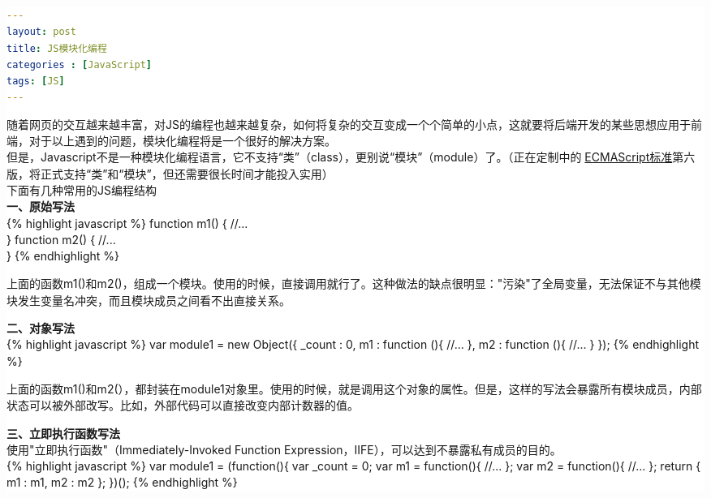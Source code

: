 ```yaml
---
layout: post
title: JS模块化编程
categories : [JavaScript]
tags: [JS]
---
```


随着网页的交互越来越丰富，对JS的编程也越来越复杂，如何将复杂的交互变成一个个简单的小点，这就要将后端开发的某些思想应用于前端，对于以上遇到的问题，模块化编程将是一个很好的解决方案。  
但是，Javascript不是一种模块化编程语言，它不支持“类”（class），更别说“模块”（module）了。（正在定制中的
<a href="http://en.wikipedia.org/wiki/ECMAScript" target="_blank">ECMAScript标准</a>第六版，将正式支持“类”和“模块”，但还需要很长时间才能投入实用）  
下面有几种常用的JS编程结构   
**一、原始写法**   
{% highlight javascript %}
function m1() {
    //...    
}
function m2() {
    //...    
}
{% endhighlight %}

上面的函数m1()和m2()，组成一个模块。使用的时候，直接调用就行了。这种做法的缺点很明显："污染"了全局变量，无法保证不与其他模块发生变量名冲突，而且模块成员之间看不出直接关系。  

**二、对象写法**   
{% highlight javascript %}
var module1 = new Object({
    _count : 0,
    m1 : function (){
        //...
    },
    m2 : function (){
        //...
    }
});
{% endhighlight %}

上面的函数m1()和m2(），都封装在module1对象里。使用的时候，就是调用这个对象的属性。但是，这样的写法会暴露所有模块成员，内部状态可以被外部改写。比如，外部代码可以直接改变内部计数器的值。  

**三、立即执行函数写法**   
使用"立即执行函数"（Immediately-Invoked Function Expression，IIFE），可以达到不暴露私有成员的目的。  
{% highlight javascript %}
var module1 = (function(){
    var _count = 0;
    var m1 = function(){
        //...
    };
    var m2 = function(){
        //...
    };
    return {
        m1 : m1,
        m2 : m2
    };
})();
{% endhighlight %} 
